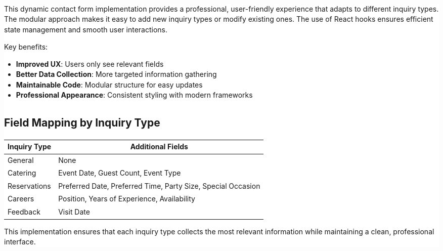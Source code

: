 This dynamic contact form implementation provides a professional, user-friendly experience that adapts to different inquiry types. The modular approach makes it easy to add new inquiry types or modify existing ones. The use of React hooks ensures efficient state management and smooth user interactions.

Key benefits:

- **Improved UX**: Users only see relevant fields
- **Better Data Collection**: More targeted information gathering
- **Maintainable Code**: Modular structure for easy updates
- **Professional Appearance**: Consistent styling with modern frameworks

## Field Mapping by Inquiry Type

| Inquiry Type | Additional Fields                                            |
| ------------ | ------------------------------------------------------------ |
| General      | None                                                         |
| Catering     | Event Date, Guest Count, Event Type                          |
| Reservations | Preferred Date, Preferred Time, Party Size, Special Occasion |
| Careers      | Position, Years of Experience, Availability                  |
| Feedback     | Visit Date                                                   |

This implementation ensures that each inquiry type collects the most relevant information while maintaining a clean, professional interface.
